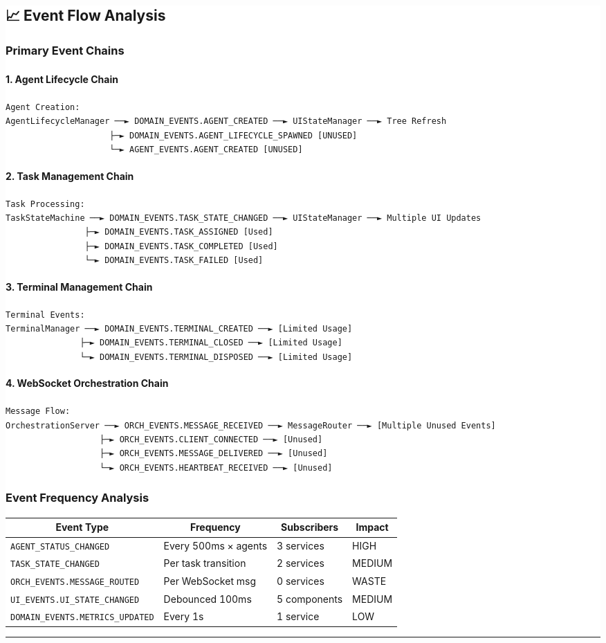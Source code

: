 ## 📈 Event Flow Analysis

### Primary Event Chains

#### 1. Agent Lifecycle Chain
```
Agent Creation:
AgentLifecycleManager ──► DOMAIN_EVENTS.AGENT_CREATED ──► UIStateManager ──► Tree Refresh
                     ├─► DOMAIN_EVENTS.AGENT_LIFECYCLE_SPAWNED [UNUSED]
                     └─► AGENT_EVENTS.AGENT_CREATED [UNUSED]
```

#### 2. Task Management Chain  
```
Task Processing:
TaskStateMachine ──► DOMAIN_EVENTS.TASK_STATE_CHANGED ──► UIStateManager ──► Multiple UI Updates
                ├─► DOMAIN_EVENTS.TASK_ASSIGNED [Used]
                ├─► DOMAIN_EVENTS.TASK_COMPLETED [Used]
                └─► DOMAIN_EVENTS.TASK_FAILED [Used]
```

#### 3. Terminal Management Chain
```
Terminal Events:
TerminalManager ──► DOMAIN_EVENTS.TERMINAL_CREATED ──► [Limited Usage]
               ├─► DOMAIN_EVENTS.TERMINAL_CLOSED ──► [Limited Usage]
               └─► DOMAIN_EVENTS.TERMINAL_DISPOSED ──► [Limited Usage]
```

#### 4. WebSocket Orchestration Chain
```
Message Flow:
OrchestrationServer ──► ORCH_EVENTS.MESSAGE_RECEIVED ──► MessageRouter ──► [Multiple Unused Events]
                   ├─► ORCH_EVENTS.CLIENT_CONNECTED ──► [Unused]
                   ├─► ORCH_EVENTS.MESSAGE_DELIVERED ──► [Unused]
                   └─► ORCH_EVENTS.HEARTBEAT_RECEIVED ──► [Unused]
```

### Event Frequency Analysis
| Event Type | Frequency | Subscribers | Impact |
|------------|-----------|-------------|---------|
| `AGENT_STATUS_CHANGED` | Every 500ms × agents | 3 services | HIGH |
| `TASK_STATE_CHANGED` | Per task transition | 2 services | MEDIUM |
| `ORCH_EVENTS.MESSAGE_ROUTED` | Per WebSocket msg | 0 services | WASTE |
| `UI_EVENTS.UI_STATE_CHANGED` | Debounced 100ms | 5 components | MEDIUM |
| `DOMAIN_EVENTS.METRICS_UPDATED` | Every 1s | 1 service | LOW |

---
